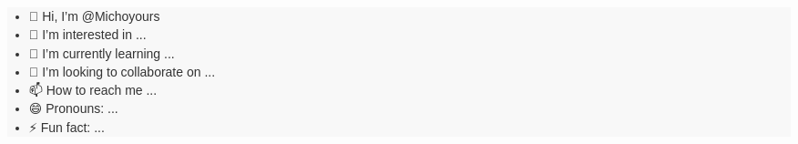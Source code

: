 - 👋 Hi, I’m @Michoyours
- 👀 I’m interested in ...
- 🌱 I’m currently learning ...
- 💞️ I’m looking to collaborate on ...
- 📫 How to reach me ...
- 😄 Pronouns: ...
- ⚡ Fun fact: ...


<!DOCTYPE html>
<html lang="en">
<head>
    <meta charset="UTF-8">
    <meta name="viewport" content="width=device-width, initial-scale=1.0">
    <title>Mark's Personal Webpage</title>
    <style>
        body {
            font-family: Arial, sans-serif;
            margin: 0;
            padding: 0;
            background-color: #f8f8f8;
            color: #333;
        }

        header {
            background-color: #4b0082; /* Purple */
            color: #fff;
            padding: 20px;
            text-align: center;
        }

        nav {
            background-color: #333;
            color: #fff;
            display: flex;
            justify-content: space-around;
            padding: 10px 0;
        }

        nav a {
            color: #fff;
            text-decoration: none;
            padding: 10px;
        }

        nav a:hover {
            background-color: #4b0082;
        }

        section {
            padding: 20px;
            margin: 20px;
            background-color: #fff;
            box-shadow: 0 0 10px rgba(0, 0, 0, 0.1);
        }

        footer {
            background-color: #333;
            color: #fff;
            text-align: center;
            padding: 10px 0;
            position: fixed
